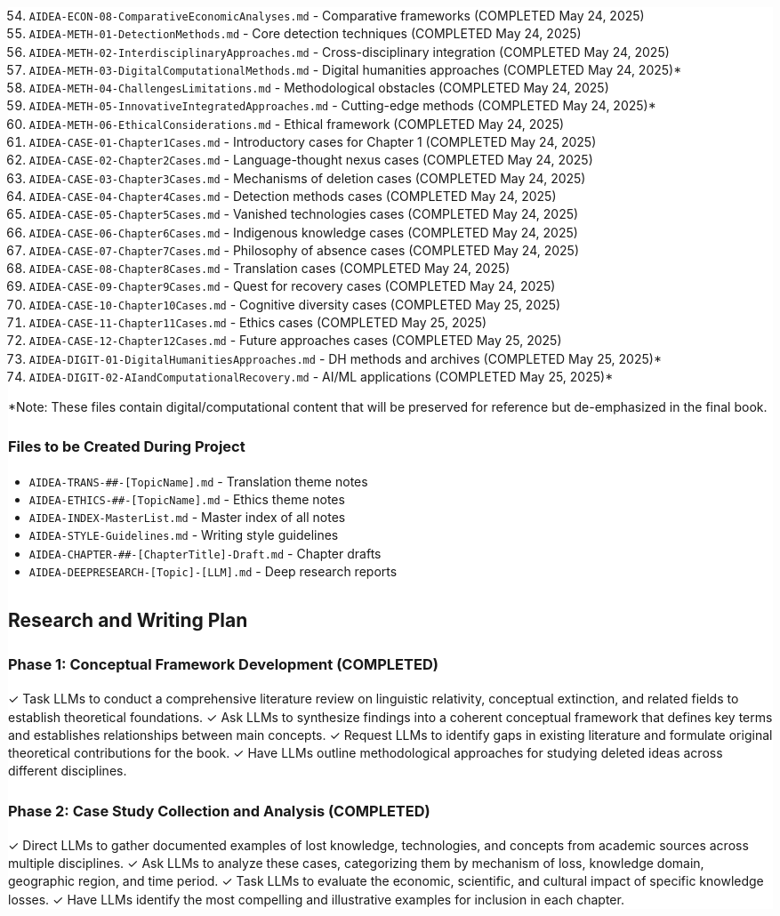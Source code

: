 54. `AIDEA-ECON-08-ComparativeEconomicAnalyses.md` - Comparative frameworks (COMPLETED May 24, 2025)
55. `AIDEA-METH-01-DetectionMethods.md` - Core detection techniques (COMPLETED May 24, 2025)
56. `AIDEA-METH-02-InterdisciplinaryApproaches.md` - Cross-disciplinary integration (COMPLETED May 24, 2025)
57. `AIDEA-METH-03-DigitalComputationalMethods.md` - Digital humanities approaches (COMPLETED May 24, 2025)*
58. `AIDEA-METH-04-ChallengesLimitations.md` - Methodological obstacles (COMPLETED May 24, 2025)
59. `AIDEA-METH-05-InnovativeIntegratedApproaches.md` - Cutting-edge methods (COMPLETED May 24, 2025)*
60. `AIDEA-METH-06-EthicalConsiderations.md` - Ethical framework (COMPLETED May 24, 2025)
61. `AIDEA-CASE-01-Chapter1Cases.md` - Introductory cases for Chapter 1 (COMPLETED May 24, 2025)
62. `AIDEA-CASE-02-Chapter2Cases.md` - Language-thought nexus cases (COMPLETED May 24, 2025)
63. `AIDEA-CASE-03-Chapter3Cases.md` - Mechanisms of deletion cases (COMPLETED May 24, 2025)
64. `AIDEA-CASE-04-Chapter4Cases.md` - Detection methods cases (COMPLETED May 24, 2025)
65. `AIDEA-CASE-05-Chapter5Cases.md` - Vanished technologies cases (COMPLETED May 24, 2025)
66. `AIDEA-CASE-06-Chapter6Cases.md` - Indigenous knowledge cases (COMPLETED May 24, 2025)
67. `AIDEA-CASE-07-Chapter7Cases.md` - Philosophy of absence cases (COMPLETED May 24, 2025)
68. `AIDEA-CASE-08-Chapter8Cases.md` - Translation cases (COMPLETED May 24, 2025)
69. `AIDEA-CASE-09-Chapter9Cases.md` - Quest for recovery cases (COMPLETED May 24, 2025)
70. `AIDEA-CASE-10-Chapter10Cases.md` - Cognitive diversity cases (COMPLETED May 25, 2025)
71. `AIDEA-CASE-11-Chapter11Cases.md` - Ethics cases (COMPLETED May 25, 2025)
72. `AIDEA-CASE-12-Chapter12Cases.md` - Future approaches cases (COMPLETED May 25, 2025)
73. `AIDEA-DIGIT-01-DigitalHumanitiesApproaches.md` - DH methods and archives (COMPLETED May 25, 2025)*
74. `AIDEA-DIGIT-02-AIandComputationalRecovery.md` - AI/ML applications (COMPLETED May 25, 2025)*

*Note: These files contain digital/computational content that will be preserved for reference but de-emphasized in the final book.

### Files to be Created During Project
- `AIDEA-TRANS-##-[TopicName].md` - Translation theme notes
- `AIDEA-ETHICS-##-[TopicName].md` - Ethics theme notes
- `AIDEA-INDEX-MasterList.md` - Master index of all notes
- `AIDEA-STYLE-Guidelines.md` - Writing style guidelines
- `AIDEA-CHAPTER-##-[ChapterTitle]-Draft.md` - Chapter drafts
- `AIDEA-DEEPRESEARCH-[Topic]-[LLM].md` - Deep research reports

## Research and Writing Plan

### Phase 1: Conceptual Framework Development (COMPLETED)
✓ Task LLMs to conduct a comprehensive literature review on linguistic relativity, conceptual extinction, and related fields to establish theoretical foundations.
✓ Ask LLMs to synthesize findings into a coherent conceptual framework that defines key terms and establishes relationships between main concepts.
✓ Request LLMs to identify gaps in existing literature and formulate original theoretical contributions for the book.
✓ Have LLMs outline methodological approaches for studying deleted ideas across different disciplines.

### Phase 2: Case Study Collection and Analysis (COMPLETED)
✓ Direct LLMs to gather documented examples of lost knowledge, technologies, and concepts from academic sources across multiple disciplines.
✓ Ask LLMs to analyze these cases, categorizing them by mechanism of loss, knowledge domain, geographic region, and time period.
✓ Task LLMs to evaluate the economic, scientific, and cultural impact of specific knowledge losses.
✓ Have LLMs identify the most compelling and illustrative examples for inclusion in each chapter.
